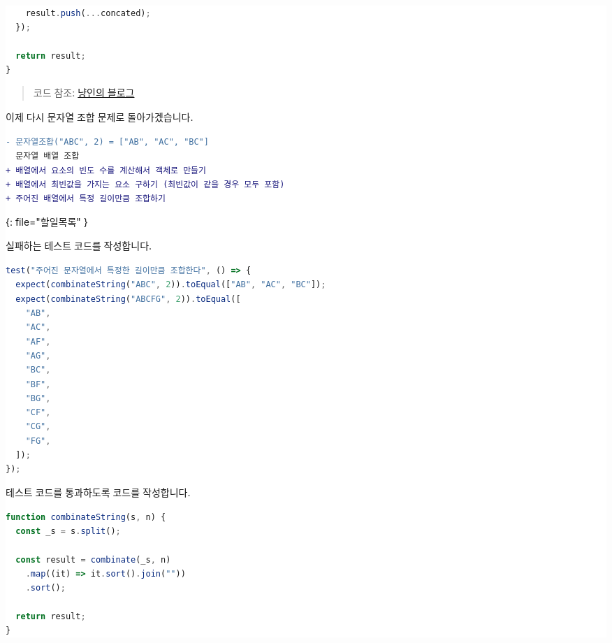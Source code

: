 ```js
    result.push(...concated);
  });

  return result;
}
```

> 코드 참조: [냥인의 블로그](https://nyang-in.tistory.com/212)

이제 다시 문자열 조합 문제로 돌아가겠습니다.


```diff
- 문자열조합("ABC", 2) = ["AB", "AC", "BC"]
  문자열 배열 조합
+ 배열에서 요소의 빈도 수를 계산해서 객체로 만들기
+ 배열에서 최빈값을 가지는 요소 구하기 (최빈값이 같을 경우 모두 포함)
+ 주어진 배열에서 특정 길이만큼 조합하기
```
{: file="할일목록" }


실패하는 테스트 코드를 작성합니다.

```js
test("주어진 문자열에서 특정한 길이만큼 조합한다", () => {
  expect(combinateString("ABC", 2)).toEqual(["AB", "AC", "BC"]);
  expect(combinateString("ABCFG", 2)).toEqual([
    "AB",
    "AC",
    "AF",
    "AG",
    "BC",
    "BF",
    "BG",
    "CF",
    "CG",
    "FG",
  ]);
});
```

테스트 코드를 통과하도록 코드를 작성합니다.

```js
function combinateString(s, n) {
  const _s = s.split();

  const result = combinate(_s, n)
    .map((it) => it.sort().join(""))
    .sort();

  return result;
}
```
